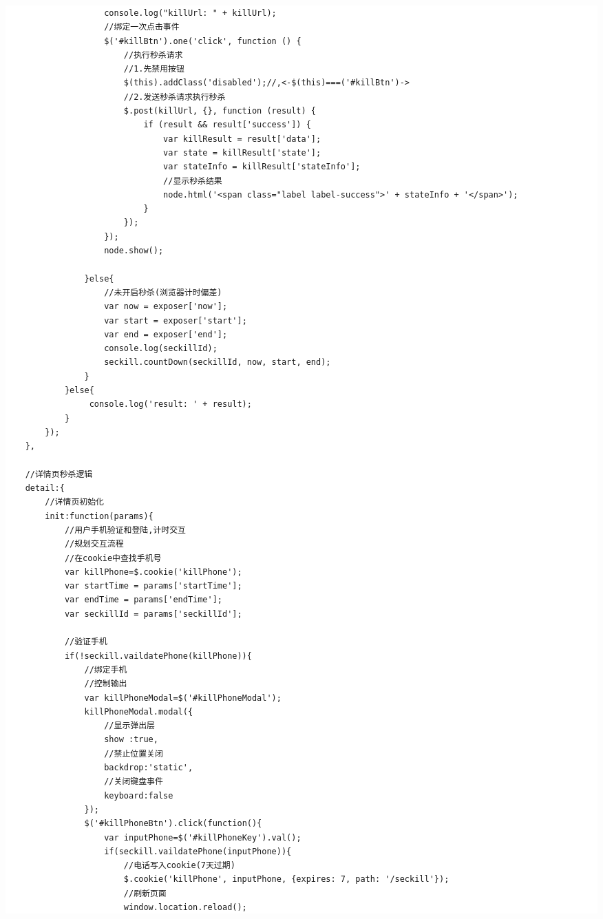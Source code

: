                         console.log("killUrl: " + killUrl);
                        //绑定一次点击事件
                        $('#killBtn').one('click', function () {
                            //执行秒杀请求
                            //1.先禁用按钮
                            $(this).addClass('disabled');//,<-$(this)===('#killBtn')->
                            //2.发送秒杀请求执行秒杀
                            $.post(killUrl, {}, function (result) {
                                if (result && result['success']) {
                                    var killResult = result['data'];
                                    var state = killResult['state'];
                                    var stateInfo = killResult['stateInfo'];
                                    //显示秒杀结果
                                    node.html('<span class="label label-success">' + stateInfo + '</span>');
                                }
                            });
                        });
                        node.show();
                                           
        			}else{
        				//未开启秒杀(浏览器计时偏差)
                        var now = exposer['now'];
                        var start = exposer['start'];
                        var end = exposer['end'];
                        console.log(seckillId);
                        seckill.countDown(seckillId, now, start, end);
        			}
        		}else{
        			 console.log('result: ' + result);
        		}
        	});
        },
    	
    	//详情页秒杀逻辑
    	detail:{
    		//详情页初始化
    		init:function(params){
    			//用户手机验证和登陆,计时交互
    			//规划交互流程
    			//在cookie中查找手机号
    			var killPhone=$.cookie('killPhone');			
    			var startTime = params['startTime'];
    	        var endTime = params['endTime'];
    	        var seckillId = params['seckillId'];
    	        
    	        //验证手机
    	        if(!seckill.vaildatePhone(killPhone)){
    	        	//绑定手机
    	        	//控制输出
    	        	var killPhoneModal=$('#killPhoneModal');
    	        	killPhoneModal.modal({
    	        		//显示弹出层
    	        		show :true,
    	        		//禁止位置关闭
    	        		backdrop:'static',
    	        		//关闭键盘事件
    	        		keyboard:false
    	        	});
    	        	$('#killPhoneBtn').click(function(){
    	        		var inputPhone=$('#killPhoneKey').val();
    	        		if(seckill.vaildatePhone(inputPhone)){
    	        			//电话写入cookie(7天过期)
                            $.cookie('killPhone', inputPhone, {expires: 7, path: '/seckill'});
    	        			//刷新页面
    	        			window.location.reload();